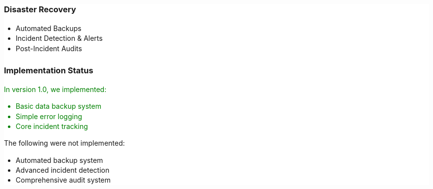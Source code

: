 ### Disaster Recovery
- Automated Backups
- Incident Detection & Alerts
- Post-Incident Audits

### Implementation Status
<span style="color: green">

In version 1.0, we implemented:
* Basic data backup system
* Simple error logging
* Core incident tracking

</span>

The following were not implemented:
* Automated backup system
* Advanced incident detection
* Comprehensive audit system 